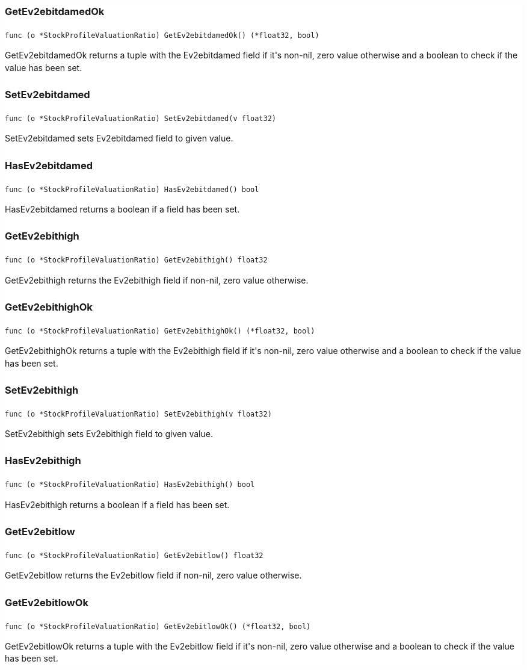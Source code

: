 ### GetEv2ebitdamedOk

`func (o *StockProfileValuationRatio) GetEv2ebitdamedOk() (*float32, bool)`

GetEv2ebitdamedOk returns a tuple with the Ev2ebitdamed field if it's non-nil, zero value otherwise
and a boolean to check if the value has been set.

### SetEv2ebitdamed

`func (o *StockProfileValuationRatio) SetEv2ebitdamed(v float32)`

SetEv2ebitdamed sets Ev2ebitdamed field to given value.

### HasEv2ebitdamed

`func (o *StockProfileValuationRatio) HasEv2ebitdamed() bool`

HasEv2ebitdamed returns a boolean if a field has been set.

### GetEv2ebithigh

`func (o *StockProfileValuationRatio) GetEv2ebithigh() float32`

GetEv2ebithigh returns the Ev2ebithigh field if non-nil, zero value otherwise.

### GetEv2ebithighOk

`func (o *StockProfileValuationRatio) GetEv2ebithighOk() (*float32, bool)`

GetEv2ebithighOk returns a tuple with the Ev2ebithigh field if it's non-nil, zero value otherwise
and a boolean to check if the value has been set.

### SetEv2ebithigh

`func (o *StockProfileValuationRatio) SetEv2ebithigh(v float32)`

SetEv2ebithigh sets Ev2ebithigh field to given value.

### HasEv2ebithigh

`func (o *StockProfileValuationRatio) HasEv2ebithigh() bool`

HasEv2ebithigh returns a boolean if a field has been set.

### GetEv2ebitlow

`func (o *StockProfileValuationRatio) GetEv2ebitlow() float32`

GetEv2ebitlow returns the Ev2ebitlow field if non-nil, zero value otherwise.

### GetEv2ebitlowOk

`func (o *StockProfileValuationRatio) GetEv2ebitlowOk() (*float32, bool)`

GetEv2ebitlowOk returns a tuple with the Ev2ebitlow field if it's non-nil, zero value otherwise
and a boolean to check if the value has been set.
